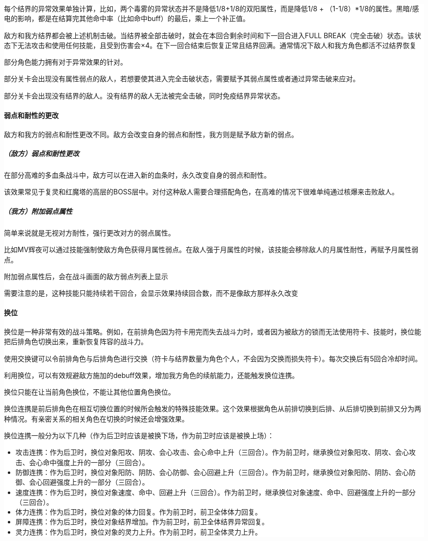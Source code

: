 每个结界的异常效果单独计算，比如，两个毒雾的异常状态并不是降低1/8+1/8的双阳属性，而是降低1/8 + （1-1/8）*1/8的属性。黑暗/感电的影响，都是在结算完其他命中率（比如命中buff）的最后，乘上一个补正值。
  
  
敌方和我方结界都会被上述机制击破。当结界被全部击破时，就会在本回合剩余时间和下一回合进入FULL BREAK（完全击破）状态。该状态下无法攻击和使用任何技能，且受到伤害会×4。在下一回合结束后恢复正常且结界回满。通常情况下敌人和我方角色都活不过结界恢复
  
  
部分角色能力拥有对于异常效果的针对。
  
  
部分关卡会出现没有属性弱点的敌人，若想要使其进入完全击破状态，需要赋予其弱点属性或者通过异常击破来应对。
  
  
部分关卡会出现没有结界的敌人。没有结界的敌人无法被完全击破，同时免疫结界异常状态。
  

#### 弱点和耐性的更改
  
敌方和我方的弱点和耐性更改不同。敌方会改变自身的弱点和耐性，我方则是赋予敌方新的弱点。
  

##### （敌方）弱点和耐性更改
  
在部分高难的多血条战斗中，敌方可以在进入新的血条时，永久改变自身的弱点和耐性。
  
  
该效果常见于复灵和红魔塔的高层的BOSS层中。对付这种敌人需要合理搭配角色，在高难的情况下很难单纯通过核爆来击败敌人。
  

##### （我方）附加弱点属性
  
简单来说就是无视对方耐性，强行更改对方的弱点属性。
  
  
比如MV辉夜可以通过技能强制使敌方角色获得月属性弱点。在敌人强于月属性的时候，该技能会移除敌人的月属性耐性，再赋予月属性弱点。
  
  
附加弱点属性后，会在战斗画面的敌方弱点列表上显示
  
  
需要注意的是，这种技能只能持续若干回合，会显示效果持续回合数，而不是像敌方那样永久改变
  

#### 换位
  
换位是一种非常有效的战斗策略。例如，在前排角色因为符卡用完而失去战斗力时，或者因为被敌方的锁而无法使用符卡、技能时，换位能把后排角色切换出来，重新恢复阵容的战斗力。
  
  
使用交换键可以令前排角色与后排角色进行交换（符卡与结界数量为角色个人，不会因为交换而损失符卡）。每次交换后有5回合冷却时间。
  
  
利用换位，可以有效规避敌方施加的debuff效果，增加我方角色的续航能力，还能触发换位连携。
  
  
换位只能在让当前角色换位，不能让其他位置角色换位。
  
  
换位连携是前后排角色在相互切换位置的时候所会触发的特殊技能效果。这个效果根据角色从前排切换到后排、从后排切换到前排又分为两种情况。有亲密关系的相关角色在切换的时候还会增强效果。
  
  
换位连携一般分为以下几种（作为后卫时应该是被换下场，作为前卫时应该是被换上场）：
  

- 攻击连携：作为后卫时，换位对象阳攻、阴攻、会心攻击、会心命中上升（三回合）。作为前卫时，继承换位对象阳攻、阴攻、会心攻击、会心命中强度上升的一部分（三回合）。
- 防御连携：作为后卫时，换位对象阳防、阴防、会心防御、会心回避上升（三回合）。作为前卫时，继承换位对象阳防、阴防、会心防御、会心回避强度上升的一部分（三回合）。
- 速度连携：作为后卫时，换位对象速度、命中、回避上升（三回合）。作为前卫时，继承换位对象速度、命中、回避强度上升的一部分（三回合）。
- 体力连携：作为后卫时，换位对象的体力回复。作为前卫时，前卫全体体力回复。
- 屏障连携：作为后卫时，换位对象结界增加。作为前卫时，前卫全体结界异常回复。
- 灵力连携：作为后卫时，换位对象的灵力上升。作为前卫时，前卫全体灵力上升。
